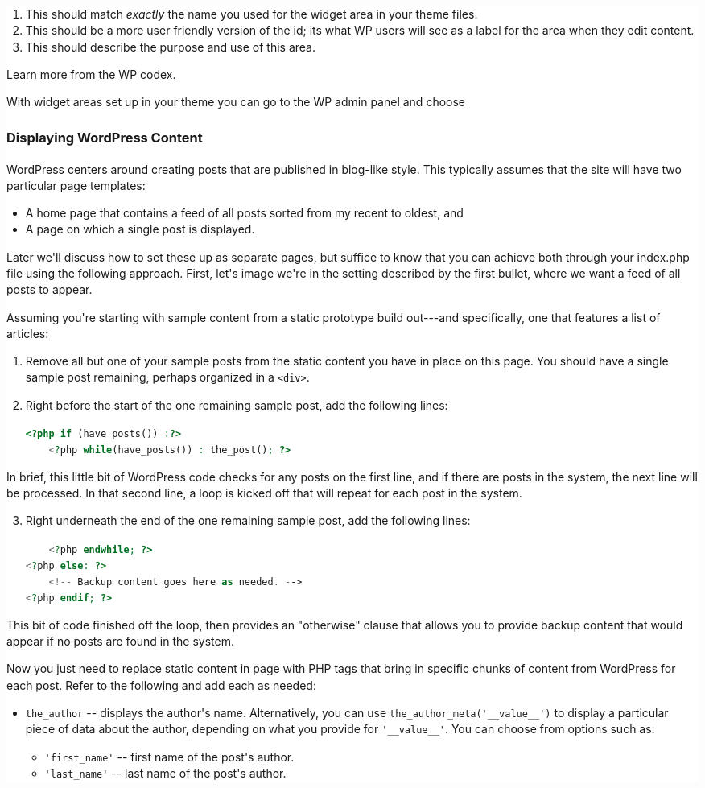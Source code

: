1. This should match *exactly* the name you used for the widget area in your theme files. 
2. This should be a more user friendly version of the id; its what WP users will see as a label for the area when they edit content.
3. This should describe the purpose and use of this area. 

Learn more from the [WP codex](https://codex.wordpress.org/Widgetizing_Themes#How_to_Register_a_Widget_Area).

With widget areas set up in your theme you can go to the WP admin panel and choose  

### Displaying WordPress Content

WordPress centers around creating posts that are published in blog-like style. This typically assumes that the site will have two particular page templates:

* A home page that contains a feed of all posts sorted from my recent to oldest, and
* A page on which a single post is displayed.

Later we'll discuss how to set these up as separate pages, but suffice to know that you can achieve both through your index.php file using the following approach. First, let's image we're in the setting described by the first bullet, where we want a feed of all posts to appear.

Assuming you're starting with sample content from a static prototype build out---and specifically, one that features a list of articles:

1. Remove all but one of your sample posts from the static content you have in place on this page. You should have a single sample post remaining, perhaps organized in a `<div>`. 
2. Right before the start of the one remaining sample post, add the following lines:

    ```php 
    <?php if (have_posts()) :?>
        <?php while(have_posts()) : the_post(); ?>
    ```
    
In brief, this little bit of WordPress code checks for any posts on the first line, and if there are posts in the system, the next line will be processed. In that second line, a loop is kicked off that will repeat for each post in the system.

3. Right underneath the end of the one remaining sample post, add the following lines:

    ```php
        <?php endwhile; ?> 
    <?php else: ?> 
        <!-- Backup content goes here as needed. -->
    <?php endif; ?> 
    ```

This bit of code finished off the loop, then provides an "otherwise" clause that allows you to provide backup content that would appear if no posts are found in the system.

Now you just need to replace static content in page with PHP tags that bring in specific chunks of content from WordPress for each post. Refer to the following and add each as needed:

* `the_author` -- displays the author's name. Alternatively, you can use `the_author_meta('__value__')` to display a particular piece of data about the author, depending on what you provide for `'__value__'`. You can choose from options such as:
  
    * `'first_name'` -- first name of the post's author.
    * `'last_name'` -- last name of the post's author.
